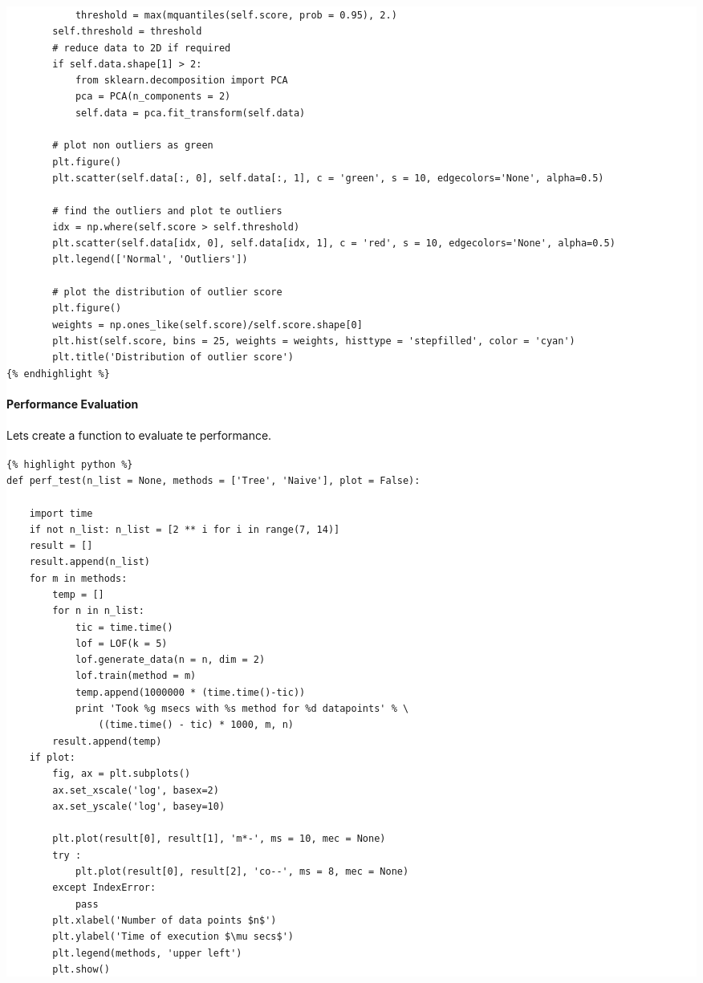                 threshold = max(mquantiles(self.score, prob = 0.95), 2.)
            self.threshold = threshold
            # reduce data to 2D if required
            if self.data.shape[1] > 2:
                from sklearn.decomposition import PCA
                pca = PCA(n_components = 2)
                self.data = pca.fit_transform(self.data)
                
            # plot non outliers as green
            plt.figure()
            plt.scatter(self.data[:, 0], self.data[:, 1], c = 'green', s = 10, edgecolors='None', alpha=0.5)
            
            # find the outliers and plot te outliers
            idx = np.where(self.score > self.threshold)
            plt.scatter(self.data[idx, 0], self.data[idx, 1], c = 'red', s = 10, edgecolors='None', alpha=0.5)
            plt.legend(['Normal', 'Outliers'])
            
            # plot the distribution of outlier score
            plt.figure()
            weights = np.ones_like(self.score)/self.score.shape[0]
            plt.hist(self.score, bins = 25, weights = weights, histtype = 'stepfilled', color = 'cyan')
            plt.title('Distribution of outlier score')
    {% endhighlight %}

#### Performance Evaluation

Lets create a function to evaluate te performance.

    {% highlight python %}
    def perf_test(n_list = None, methods = ['Tree', 'Naive'], plot = False):
        
        import time
        if not n_list: n_list = [2 ** i for i in range(7, 14)]
        result = []
        result.append(n_list)
        for m in methods:
            temp = []
            for n in n_list:
                tic = time.time()
                lof = LOF(k = 5)
                lof.generate_data(n = n, dim = 2)
                lof.train(method = m)
                temp.append(1000000 * (time.time()-tic))
                print 'Took %g msecs with %s method for %d datapoints' % \
                    ((time.time() - tic) * 1000, m, n)
            result.append(temp)
        if plot:
            fig, ax = plt.subplots()
            ax.set_xscale('log', basex=2)
            ax.set_yscale('log', basey=10)
        
            plt.plot(result[0], result[1], 'm*-', ms = 10, mec = None)
            try :    
                plt.plot(result[0], result[2], 'co--', ms = 8, mec = None)
            except IndexError:
                pass
            plt.xlabel('Number of data points $n$')
            plt.ylabel('Time of execution $\mu secs$')
            plt.legend(methods, 'upper left')
            plt.show()